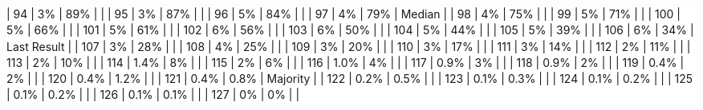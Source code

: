 | 94 | 3% | 89% |  |
| 95 | 3% | 87% |  |
| 96 | 5% | 84% |  |
| 97 | 4% | 79% | Median |
| 98 | 4% | 75% |  |
| 99 | 5% | 71% |  |
| 100 | 5% | 66% |  |
| 101 | 5% | 61% |  |
| 102 | 6% | 56% |  |
| 103 | 6% | 50% |  |
| 104 | 5% | 44% |  |
| 105 | 5% | 39% |  |
| 106 | 6% | 34% | Last Result |
| 107 | 3% | 28% |  |
| 108 | 4% | 25% |  |
| 109 | 3% | 20% |  |
| 110 | 3% | 17% |  |
| 111 | 3% | 14% |  |
| 112 | 2% | 11% |  |
| 113 | 2% | 10% |  |
| 114 | 1.4% | 8% |  |
| 115 | 2% | 6% |  |
| 116 | 1.0% | 4% |  |
| 117 | 0.9% | 3% |  |
| 118 | 0.9% | 2% |  |
| 119 | 0.4% | 2% |  |
| 120 | 0.4% | 1.2% |  |
| 121 | 0.4% | 0.8% | Majority |
| 122 | 0.2% | 0.5% |  |
| 123 | 0.1% | 0.3% |  |
| 124 | 0.1% | 0.2% |  |
| 125 | 0.1% | 0.2% |  |
| 126 | 0.1% | 0.1% |  |
| 127 | 0% | 0% |  |
